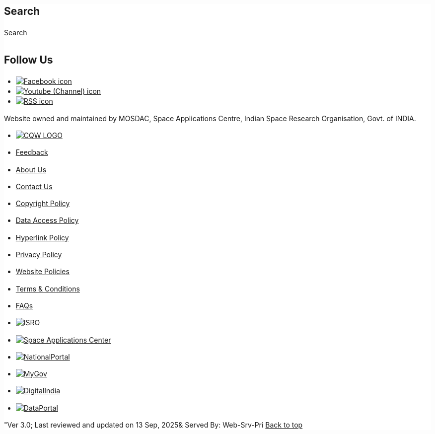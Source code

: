 
## Search
Search 
## Follow Us
  * [![Facebook icon](https://mosdac.gov.in/sites/all/modules/social_media_links/libraries/elegantthemes/PNG/facebook.png)](https://www.facebook.com/mosdac.sac.isro "Facebook")
  * [![Youtube \(Channel\) icon](https://mosdac.gov.in/sites/all/modules/social_media_links/libraries/elegantthemes/PNG/youtube.png)](http://www.youtube.com/channel/UCDVkai9WIgY2ZgrlF_08Yeg "Youtube \(Channel\)")
  * [![RSS icon](https://mosdac.gov.in/sites/all/modules/social_media_links/libraries/elegantthemes/PNG/rss.png)](https://mosdac.gov.in/rss.xml "RSS")


Website owned and maintained by MOSDAC, Space Applications Centre, Indian Space Research Organisation, Govt. of INDIA.
  * [![CQW LOGO](https://mosdac.gov.in/docs/cqw_logo.gif)](https://mosdac.gov.in/docs/STQC.pdf "Quality Certificate")


  * [Feedback](https://mosdac.gov.in/mosdac-feedback)
  * [About Us](https://mosdac.gov.in/about-us)
  * [Contact Us](https://mosdac.gov.in/contact-us)
  * [Copyright Policy](https://mosdac.gov.in/copyright-policy)
  * [Data Access Policy](https://mosdac.gov.in/data-access-policy)
  * [Hyperlink Policy](https://mosdac.gov.in/hyperlink-policy)
  * [Privacy Policy](https://mosdac.gov.in/privacy-policy)
  * [Website Policies](https://mosdac.gov.in/website-policies)
  * [Terms & Conditions](https://mosdac.gov.in/terms-conditions)
  * [FAQs](https://mosdac.gov.in/faq-page)


  * [![ISRO](https://mosdac.gov.in/sites/default/files/styles/thumbnail/public/logo-transparent.png?itok=IUS20l-w)](http://www.isro.gov.in)
  * [![Space Applications Center](https://mosdac.gov.in/sites/default/files/styles/thumbnail/public/saclogo.png?itok=_Jv4AuIn)](http://www.sac.gov.in)
  * [![NationalPortal](https://mosdac.gov.in/sites/default/files/styles/thumbnail/public/india-gov_0.png?itok=yssAPH3m)](http://www.india.gov.in)
  * [![MyGov](https://mosdac.gov.in/sites/default/files/styles/thumbnail/public/mygov_0.png?itok=Po-dzdT3)](http://mygov.in/)
  * [![DigitalIndia](https://mosdac.gov.in/sites/default/files/styles/thumbnail/public/digital-india_0.png?itok=ntlP7atE)](http://www.digitalindia.gov.in/)
  * [![DataPortal](https://mosdac.gov.in/sites/default/files/styles/thumbnail/public/data-gov.png?itok=qYA78FgB)](http://data.gov.in)


"Ver 3.0; Last reviewed and updated on 13 Sep, 2025& Served By: Web-Srv-Pri
[](https://mosdac.gov.in/soil-moisture-0 "Previous")[](https://mosdac.gov.in/soil-moisture-0 "Next")
[](https://mosdac.gov.in/soil-moisture-0)
[](https://mosdac.gov.in/soil-moisture-0 "Previous")[](https://mosdac.gov.in/soil-moisture-0 "Next")
[](https://mosdac.gov.in/soil-moisture-0 "Close")[](https://mosdac.gov.in/soil-moisture-0)[](https://mosdac.gov.in/soil-moisture-0)[](https://mosdac.gov.in/soil-moisture-0 "Pause Slideshow")[](https://mosdac.gov.in/soil-moisture-0 "Play Slideshow")
[Back to top](https://mosdac.gov.in/soil-moisture-0#top)
